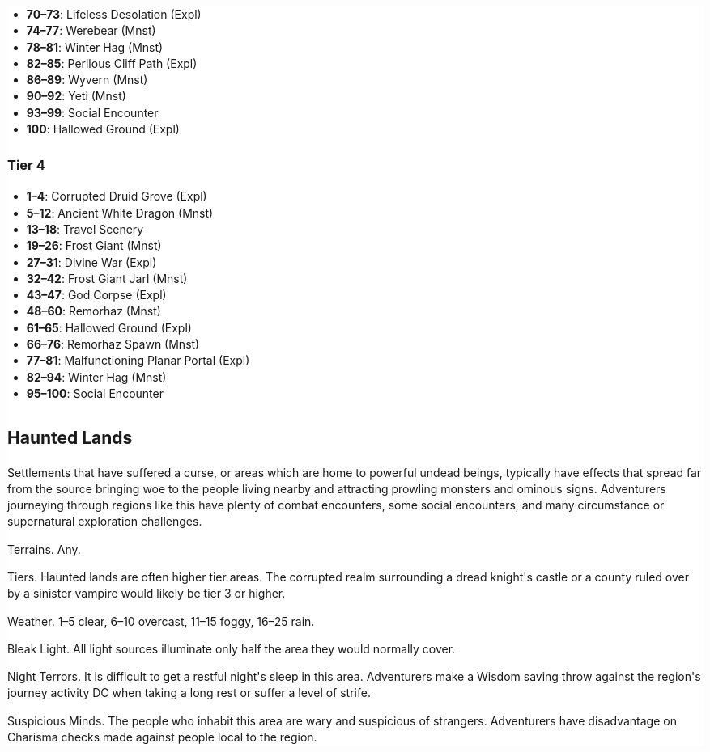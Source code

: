 - **70–73**: Lifeless Desolation (Expl)
- **74–77**: Werebear (Mnst)
- **78–81**: Winter Hag (Mnst)
- **82–85**: Perilous Cliff Path (Expl)
- **86–89**: Wyvern (Mnst)
- **90–92**: Yeti (Mnst)
- **93–99**: Social Encounter
- **100**: Hallowed Ground (Expl)

### Tier 4
- **1–4**: Corrupted Druid Grove (Expl)
- **5–12**: Ancient White Dragon (Mnst)
- **13–18**: Travel Scenery
- **19–26**: Frost Giant (Mnst)
- **27–31**: Divine War (Expl)
- **32–42**: Frost Giant Jarl (Mnst)
- **43–47**: God Corpse (Expl)
- **48–60**: Remorhaz (Mnst)
- **61–65**: Hallowed Ground (Expl)
- **66–76**: Remorhaz Spawn (Mnst)
- **77–81**: Malfunctioning Planar Portal (Expl)
- **82–94**: Winter Hag (Mnst)
- **95–100**: Social Encounter

## Haunted Lands 

Settlements that have suffered a curse, or areas which are home to
powerful undead beings, typically have effects that spread far from the
source bringing woe to the people living nearby and attracting prowling
monsters and ominous signs. Adventurers journeying through regions like
this have plenty of combat encounters, some social encounters, and many
circumstance or supernatural exploration challenges.

Terrains. Any.

Tiers. Haunted lands are often higher tier areas. The corrupted
realm surrounding a dread knight's castle or a county ruled over by a
sinister vampire would likely be tier 3 or higher.

Weather. 1–5 clear, 6–10 overcast, 11–15 foggy, 16–25
rain.

Bleak Light. All light sources illuminate only half the area
they would normally cover.

Night Terrors. It is difficult to get a restful night's sleep
in this area. Adventurers make a Wisdom saving throw against the
region's journey activity DC when taking a long rest or suffer a level
of strife.

Suspicious Minds. The people who inhabit this area are wary and
suspicious of strangers. Adventurers have disadvantage on Charisma
checks made against people local to the region.

